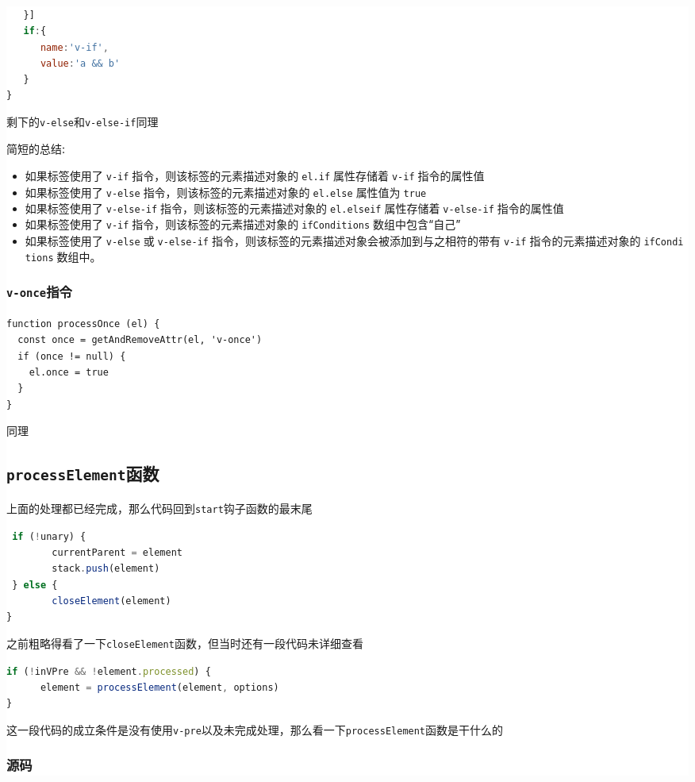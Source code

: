 ```js
   }]
   if:{
      name:'v-if',
      value:'a && b' 
   }
}
```

剩下的`v-else`和`v-else-if`同理

简短的总结:

- 如果标签使用了 `v-if` 指令，则该标签的元素描述对象的 `el.if` 属性存储着 `v-if` 指令的属性值
- 如果标签使用了 `v-else` 指令，则该标签的元素描述对象的 `el.else` 属性值为 `true`
- 如果标签使用了 `v-else-if` 指令，则该标签的元素描述对象的 `el.elseif` 属性存储着 `v-else-if` 指令的属性值
- 如果标签使用了 `v-if` 指令，则该标签的元素描述对象的 `ifConditions` 数组中包含“自己”
- 如果标签使用了 `v-else` 或 `v-else-if` 指令，则该标签的元素描述对象会被添加到与之相符的带有 `v-if` 指令的元素描述对象的 `ifConditions` 数组中。



### `v-once`指令

```
function processOnce (el) {
  const once = getAndRemoveAttr(el, 'v-once')
  if (once != null) {
    el.once = true
  }
}
```

同理

## `processElement`函数

上面的处理都已经完成，那么代码回到`start`钩子函数的最末尾

```js
 if (!unary) {
        currentParent = element
        stack.push(element)
 } else {
        closeElement(element)
}
```

之前粗略得看了一下`closeElement`函数，但当时还有一段代码未详细查看

```js
if (!inVPre && !element.processed) {
      element = processElement(element, options)
}
```

这一段代码的成立条件是没有使用`v-pre`以及未完成处理，那么看一下`processElement`函数是干什么的

### 源码
